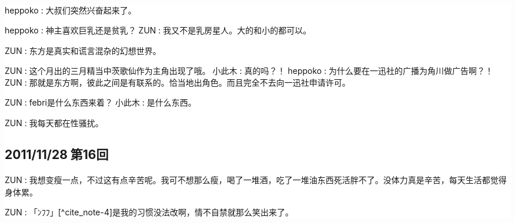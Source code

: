 
heppoko
: 大叔们突然兴奋起来了。

  
  

  

heppoko
: 神主喜欢巨乳还是贫乳？
ZUN
: 我又不是乳房星人。大的和小的都可以。

  
  

  

ZUN
: 东方是真实和谎言混杂的幻想世界。

  
  

  

ZUN
: 这个月出的三月精当中茨歌仙作为主角出现了哦。
小此木
: 真的吗？！
heppoko
: 为什么要在一迅社的广播为角川做广告啊？！
ZUN
: 那就是东方啊，彼此之间是有联系的。恰当地出角色。而且完全不去向一迅社申请许可。

  
  

  

ZUN
: febri是什么东西来着？
小此木
: 是什么东西。

  
  

  

ZUN
: 我每天都在性骚扰。


## 2011/11/28 第16回
ZUN
: 我想变瘦一点，不过这有点辛苦呢。我可不想那么瘦，喝了一堆酒，吃了一堆油东西死活胖不了。没体力真是辛苦，每天生活都觉得身体累。

  
  

  

ZUN
: 「ﾝﾌﾌ」[^cite_note-4]是我的习惯没法改啊，情不自禁就那么笑出来了。

  